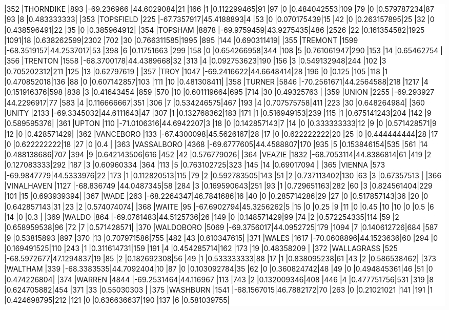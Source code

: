 |352   |THORNDIKE     |893       |-69.236966 |44.6029084|21   |166  |1      |0.112299465|91   |97  |0      |0.484042553|109  |79  |0      |0.579787234|87   |93  |8      |0.483333333|
|353   |TOPSFIELD     |225       |-67.7357917|45.4188893|4    |53   |0      |0.070175439|15   |42  |0      |0.263157895|25   |32  |0      |0.438596491|22   |35  |0      |0.385964912|
|354   |TOPSHAM       |8878      |-69.9759459|43.9275435|486  |2526 |22     |0.161354582|1925 |1091|18     |0.638262599|2302 |702 |30     |0.766311585|1995 |895 |144    |0.690311419|
|355   |TREMONT       |1599      |-68.3519157|44.2537017|53   |398  |6      |0.11751663 |299  |158 |0      |0.654266958|344  |108 |5      |0.761061947|290  |153 |14     |0.65462754 |
|356   |TRENTON       |1558      |-68.3700178|44.4389668|32   |313  |4      |0.092753623|190  |156 |3      |0.549132948|244  |102 |3      |0.705202312|211  |125 |13     |0.62797619 |
|357   |TROY          |1047      |-69.2416622|44.6648414|28   |196  |0      |0.125      |105  |118 |1      |0.470852018|136  |88  |0      |0.607142857|103  |111 |10     |0.481308411|
|358   |TURNER        |5846      |-70.2561671|44.2564588|218  |1217 |4      |0.151916376|598  |838 |3      |0.41643454 |859  |570 |10     |0.601119664|695  |714 |30     |0.49325763 |
|359   |UNION         |2255      |-69.293927 |44.2296917|77   |583  |4      |0.116666667|351  |306 |7      |0.534246575|467  |193 |4      |0.707575758|411  |223 |30     |0.648264984|
|360   |UNITY         |2133      |-69.3345032|44.6111643|47   |307  |1      |0.132768362|183  |171 |1      |0.516949153|239  |115 |1      |0.675141243|204  |142 |9      |0.589595376|
|361   |UPTON         |110       |-71.0106316|44.6942207|3    |18   |0      |0.142857143|7    |14  |0      |0.333333333|12   |9   |0      |0.571428571|9    |12  |0      |0.428571429|
|362   |VANCEBORO     |133       |-67.4300098|45.5626167|28   |17   |0      |0.622222222|20   |25  |0      |0.444444444|28   |17  |0      |0.622222222|18   |27  |0      |0.4        |
|363   |VASSALBORO    |4368      |-69.6777605|44.4588807|170  |935  |5      |0.153846154|535  |561 |14     |0.488138686|707  |394 |9      |0.642143506|616  |452 |42     |0.576779026|
|364   |VEAZIE        |1832      |-68.7053114|44.8386814|61   |419  |2      |0.127083333|292  |187 |3      |0.60960334 |364  |113 |5      |0.763102725|323  |145 |14     |0.69017094 |
|365   |VIENNA        |573       |-69.9847779|44.5333976|22   |173  |1      |0.112820513|115  |79  |2      |0.592783505|143  |51  |2      |0.737113402|130  |63  |3      |0.67357513 |
|366   |VINALHAVEN    |1127      |-68.836749 |44.0487345|58   |284  |3      |0.169590643|251  |93  |1      |0.729651163|282  |60  |3      |0.824561404|229  |101 |15     |0.693939394|
|367   |WADE          |263       |-68.2264347|46.7841686|16   |40   |0      |0.285714286|29   |27  |0      |0.517857143|36   |20  |0      |0.642857143|31   |23  |2      |0.574074074|
|368   |WAITE         |95        |-67.6902794|45.3256262|5    |15   |0      |0.25       |9    |11  |0      |0.45       |10   |10  |0      |0.5        |6    |14  |0      |0.3        |
|369   |WALDO         |864       |-69.0761483|44.5125736|26   |149  |0      |0.148571429|99   |74  |2      |0.572254335|114  |59  |2      |0.658959538|96   |72  |7      |0.571428571|
|370   |WALDOBORO     |5069      |-69.3756017|44.0952725|179  |1094 |7      |0.140612726|684  |587 |9      |0.53815893 |897  |370 |13     |0.707971586|755  |482 |43     |0.610347615|
|371   |WALES         |1617      |-70.0608896|44.1523636|60   |294  |0      |0.169491525|110  |243 |1      |0.311614731|159  |191 |4      |0.454285714|162  |173 |19     |0.48358209 |
|372   |WALLAGRASS    |525       |-68.5972677|47.1294837|19   |85   |2      |0.182692308|56   |49  |1      |0.533333333|88   |17  |1      |0.838095238|61   |43  |2      |0.586538462|
|373   |WALTHAM       |339       |-68.3383535|44.7092404|10   |87   |0      |0.103092784|35   |62  |0      |0.360824742|48   |49  |0      |0.494845361|46   |51  |0      |0.474226804|
|374   |WARREN        |4844      |-69.2531464|44.116967 |113  |743  |2      |0.132009346|408  |446 |4      |0.477751756|531  |319 |8      |0.624705882|454  |371 |33     |0.55030303 |
|375   |WASHBURN      |1541      |-68.1567015|46.7882172|70   |263  |0      |0.21021021 |141  |191 |1      |0.424698795|212  |121 |0      |0.636636637|190  |137 |6      |0.581039755|
